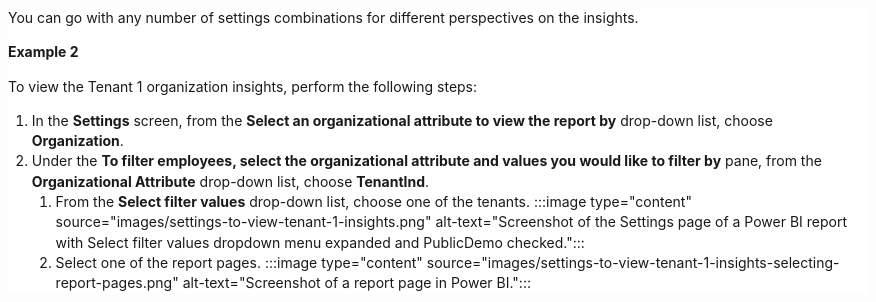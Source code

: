 You can go with any number of settings combinations for different perspectives on the insights.

**Example 2**

To view the Tenant 1 organization insights, perform the following steps:

1. In the **Settings** screen, from the **Select an organizational attribute to view the report by** drop-down list, choose **Organization**.
1.  Under the **To filter employees, select the organizational attribute and values you would like to filter by** pane, from the **Organizational Attribute** drop-down list, choose **TenantInd**.
    1. From the **Select filter values** drop-down list, choose one of the tenants.
       :::image type="content" source="images/settings-to-view-tenant-1-insights.png" alt-text="Screenshot of the Settings page of a Power BI report with Select filter values dropdown menu expanded and PublicDemo checked.":::
    1. Select one of the report pages.
       :::image type="content" source="images/settings-to-view-tenant-1-insights-selecting-report-pages.png" alt-text="Screenshot of a report page in Power BI.":::
